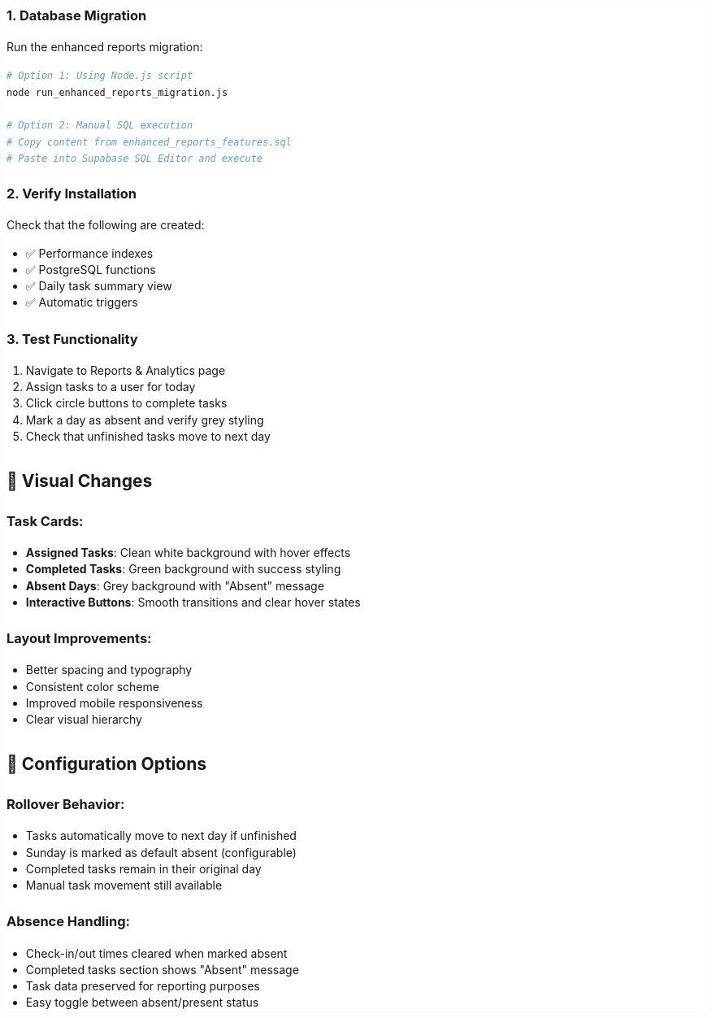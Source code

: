 ### 1. Database Migration
Run the enhanced reports migration:

```bash
# Option 1: Using Node.js script
node run_enhanced_reports_migration.js

# Option 2: Manual SQL execution
# Copy content from enhanced_reports_features.sql
# Paste into Supabase SQL Editor and execute
```

### 2. Verify Installation
Check that the following are created:
- ✅ Performance indexes
- ✅ PostgreSQL functions
- ✅ Daily task summary view
- ✅ Automatic triggers

### 3. Test Functionality
1. Navigate to Reports & Analytics page
2. Assign tasks to a user for today
3. Click circle buttons to complete tasks
4. Mark a day as absent and verify grey styling
5. Check that unfinished tasks move to next day

## 🎨 Visual Changes

### Task Cards:
- **Assigned Tasks**: Clean white background with hover effects
- **Completed Tasks**: Green background with success styling
- **Absent Days**: Grey background with "Absent" message
- **Interactive Buttons**: Smooth transitions and clear hover states

### Layout Improvements:
- Better spacing and typography
- Consistent color scheme
- Improved mobile responsiveness
- Clear visual hierarchy

## 🔧 Configuration Options

### Rollover Behavior:
- Tasks automatically move to next day if unfinished
- Sunday is marked as default absent (configurable)
- Completed tasks remain in their original day
- Manual task movement still available

### Absence Handling:
- Check-in/out times cleared when marked absent
- Completed tasks section shows "Absent" message
- Task data preserved for reporting purposes
- Easy toggle between absent/present status
